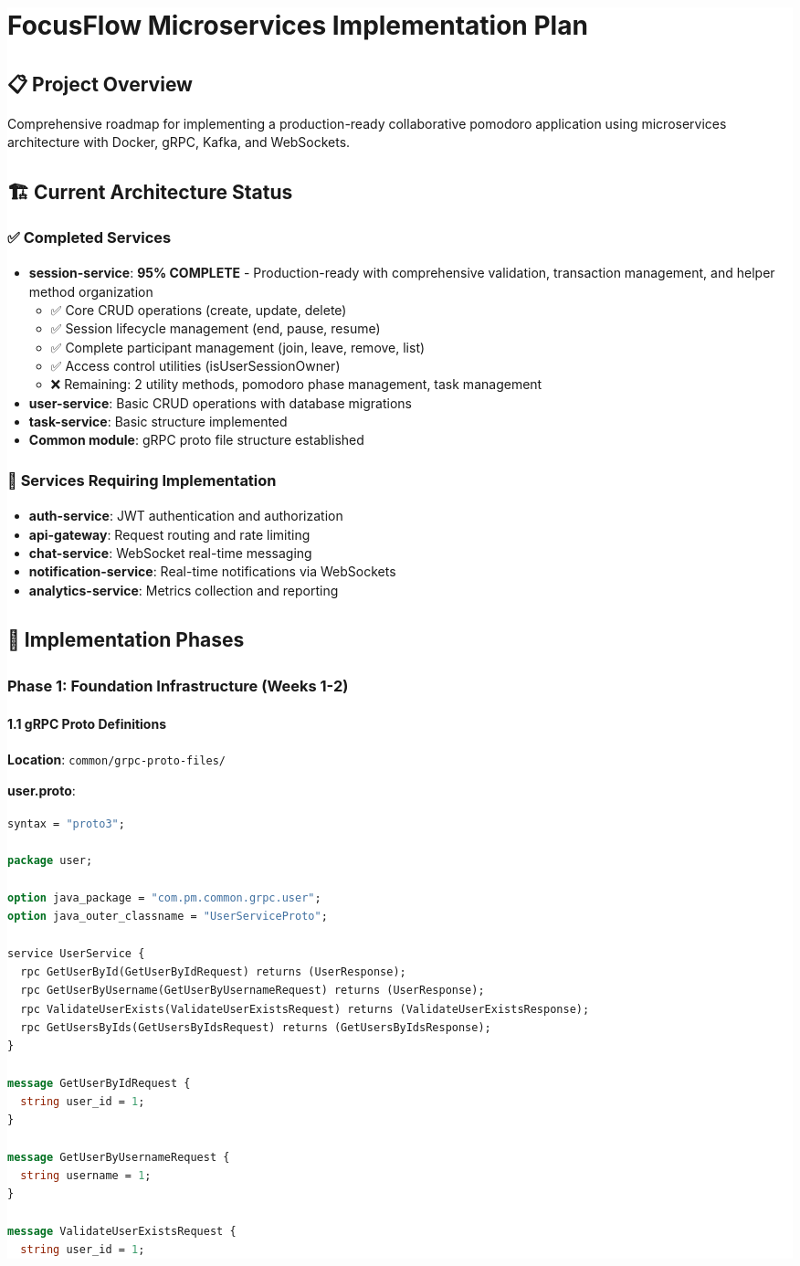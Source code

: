 # FocusFlow Microservices Implementation Plan

## 📋 **Project Overview**
Comprehensive roadmap for implementing a production-ready collaborative pomodoro application using microservices architecture with Docker, gRPC, Kafka, and WebSockets.

## 🏗️ **Current Architecture Status**

### ✅ **Completed Services**
- **session-service**: **95% COMPLETE** - Production-ready with comprehensive validation, transaction management, and helper method organization
  - ✅ Core CRUD operations (create, update, delete)
  - ✅ Session lifecycle management (end, pause, resume)
  - ✅ Complete participant management (join, leave, remove, list)
  - ✅ Access control utilities (isUserSessionOwner)
  - ❌ Remaining: 2 utility methods, pomodoro phase management, task management
- **user-service**: Basic CRUD operations with database migrations
- **task-service**: Basic structure implemented
- **Common module**: gRPC proto file structure established

### 🔄 **Services Requiring Implementation**
- **auth-service**: JWT authentication and authorization
- **api-gateway**: Request routing and rate limiting
- **chat-service**: WebSocket real-time messaging
- **notification-service**: Real-time notifications via WebSockets
- **analytics-service**: Metrics collection and reporting

## 🎯 **Implementation Phases**

### **Phase 1: Foundation Infrastructure (Weeks 1-2)**

#### **1.1 gRPC Proto Definitions**
**Location**: `common/grpc-proto-files/`

**user.proto**:
```protobuf
syntax = "proto3";

package user;

option java_package = "com.pm.common.grpc.user";
option java_outer_classname = "UserServiceProto";

service UserService {
  rpc GetUserById(GetUserByIdRequest) returns (UserResponse);
  rpc GetUserByUsername(GetUserByUsernameRequest) returns (UserResponse);
  rpc ValidateUserExists(ValidateUserExistsRequest) returns (ValidateUserExistsResponse);
  rpc GetUsersByIds(GetUsersByIdsRequest) returns (GetUsersByIdsResponse);
}

message GetUserByIdRequest {
  string user_id = 1;
}

message GetUserByUsernameRequest {
  string username = 1;
}

message ValidateUserExistsRequest {
  string user_id = 1;
```